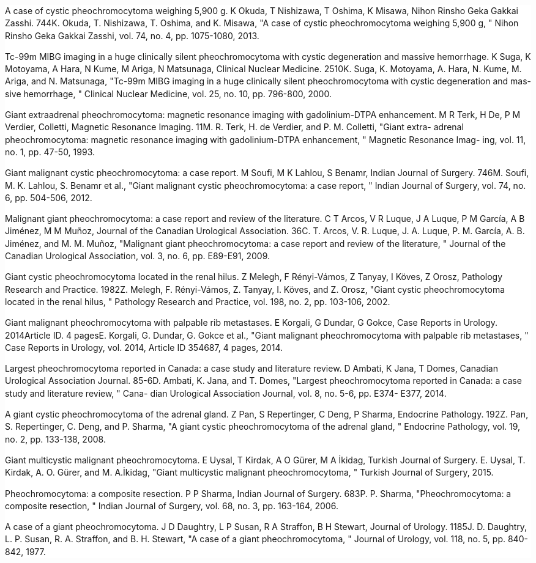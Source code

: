 A case of cystic pheochromocytoma weighing 5,900 g. K Okuda, T Nishizawa, T Oshima, K Misawa, Nihon Rinsho Geka Gakkai Zasshi. 744K. Okuda, T. Nishizawa, T. Oshima, and K. Misawa, "A case of cystic pheochromocytoma weighing 5,900 g, " Nihon Rinsho Geka Gakkai Zasshi, vol. 74, no. 4, pp. 1075-1080, 2013.

Tc-99m MIBG imaging in a huge clinically silent pheochromocytoma with cystic degeneration and massive hemorrhage. K Suga, K Motoyama, A Hara, N Kume, M Ariga, N Matsunaga, Clinical Nuclear Medicine. 2510K. Suga, K. Motoyama, A. Hara, N. Kume, M. Ariga, and N. Matsunaga, "Tc-99m MIBG imaging in a huge clinically silent pheochromocytoma with cystic degeneration and mas- sive hemorrhage, " Clinical Nuclear Medicine, vol. 25, no. 10, pp. 796-800, 2000.

Giant extraadrenal pheochromocytoma: magnetic resonance imaging with gadolinium-DTPA enhancement. M R Terk, H De, P M Verdier, Colletti, Magnetic Resonance Imaging. 11M. R. Terk, H. de Verdier, and P. M. Colletti, "Giant extra- adrenal pheochromocytoma: magnetic resonance imaging with gadolinium-DTPA enhancement, " Magnetic Resonance Imag- ing, vol. 11, no. 1, pp. 47-50, 1993.

Giant malignant cystic pheochromocytoma: a case report. M Soufi, M K Lahlou, S Benamr, Indian Journal of Surgery. 746M. Soufi, M. K. Lahlou, S. Benamr et al., "Giant malignant cystic pheochromocytoma: a case report, " Indian Journal of Surgery, vol. 74, no. 6, pp. 504-506, 2012.

Malignant giant pheochromocytoma: a case report and review of the literature. C T Arcos, V R Luque, J A Luque, P M García, A B Jiménez, M M Muñoz, Journal of the Canadian Urological Association. 36C. T. Arcos, V. R. Luque, J. A. Luque, P. M. García, A. B. Jiménez, and M. M. Muñoz, "Malignant giant pheochromocytoma: a case report and review of the literature, " Journal of the Canadian Urological Association, vol. 3, no. 6, pp. E89-E91, 2009.

Giant cystic pheochromocytoma located in the renal hilus. Z Melegh, F Rényi-Vámos, Z Tanyay, I Köves, Z Orosz, Pathology Research and Practice. 1982Z. Melegh, F. Rényi-Vámos, Z. Tanyay, I. Köves, and Z. Orosz, "Giant cystic pheochromocytoma located in the renal hilus, " Pathology Research and Practice, vol. 198, no. 2, pp. 103-106, 2002.

Giant malignant pheochromocytoma with palpable rib metastases. E Korgali, G Dundar, G Gokce, Case Reports in Urology. 2014Article ID. 4 pagesE. Korgali, G. Dundar, G. Gokce et al., "Giant malignant pheochromocytoma with palpable rib metastases, " Case Reports in Urology, vol. 2014, Article ID 354687, 4 pages, 2014.

Largest pheochromocytoma reported in Canada: a case study and literature review. D Ambati, K Jana, T Domes, Canadian Urological Association Journal. 85-6D. Ambati, K. Jana, and T. Domes, "Largest pheochromocytoma reported in Canada: a case study and literature review, " Cana- dian Urological Association Journal, vol. 8, no. 5-6, pp. E374- E377, 2014.

A giant cystic pheochromocytoma of the adrenal gland. Z Pan, S Repertinger, C Deng, P Sharma, Endocrine Pathology. 192Z. Pan, S. Repertinger, C. Deng, and P. Sharma, "A giant cystic pheochromocytoma of the adrenal gland, " Endocrine Pathology, vol. 19, no. 2, pp. 133-138, 2008.

Giant multicystic malignant pheochromocytoma. E Uysal, T Kirdak, A O Gürer, M A İkidag, Turkish Journal of Surgery. E. Uysal, T. Kirdak, A. O. Gürer, and M. A.İkidag, "Giant multicystic malignant pheochromocytoma, " Turkish Journal of Surgery, 2015.

Pheochromocytoma: a composite resection. P P Sharma, Indian Journal of Surgery. 683P. P. Sharma, "Pheochromocytoma: a composite resection, " Indian Journal of Surgery, vol. 68, no. 3, pp. 163-164, 2006.

A case of a giant pheochromocytoma. J D Daughtry, L P Susan, R A Straffon, B H Stewart, Journal of Urology. 1185J. D. Daughtry, L. P. Susan, R. A. Straffon, and B. H. Stewart, "A case of a giant pheochromocytoma, " Journal of Urology, vol. 118, no. 5, pp. 840-842, 1977.
